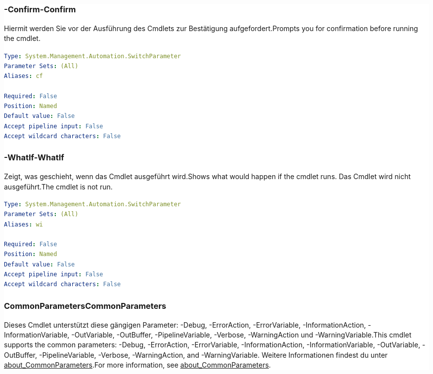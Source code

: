 ### <span data-ttu-id="44c37-144">-Confirm</span><span class="sxs-lookup"><span data-stu-id="44c37-144">-Confirm</span></span>

<span data-ttu-id="44c37-145">Hiermit werden Sie vor der Ausführung des Cmdlets zur Bestätigung aufgefordert.</span><span class="sxs-lookup"><span data-stu-id="44c37-145">Prompts you for confirmation before running the cmdlet.</span></span>

```yaml
Type: System.Management.Automation.SwitchParameter
Parameter Sets: (All)
Aliases: cf

Required: False
Position: Named
Default value: False
Accept pipeline input: False
Accept wildcard characters: False
```

### <span data-ttu-id="44c37-146">-WhatIf</span><span class="sxs-lookup"><span data-stu-id="44c37-146">-WhatIf</span></span>

<span data-ttu-id="44c37-147">Zeigt, was geschieht, wenn das Cmdlet ausgeführt wird.</span><span class="sxs-lookup"><span data-stu-id="44c37-147">Shows what would happen if the cmdlet runs.</span></span>
<span data-ttu-id="44c37-148">Das Cmdlet wird nicht ausgeführt.</span><span class="sxs-lookup"><span data-stu-id="44c37-148">The cmdlet is not run.</span></span>

```yaml
Type: System.Management.Automation.SwitchParameter
Parameter Sets: (All)
Aliases: wi

Required: False
Position: Named
Default value: False
Accept pipeline input: False
Accept wildcard characters: False
```

### <span data-ttu-id="44c37-149">CommonParameters</span><span class="sxs-lookup"><span data-stu-id="44c37-149">CommonParameters</span></span>

<span data-ttu-id="44c37-150">Dieses Cmdlet unterstützt diese gängigen Parameter: -Debug, -ErrorAction, -ErrorVariable, -InformationAction, -InformationVariable, -OutVariable, -OutBuffer, -PipelineVariable, -Verbose, -WarningAction und -WarningVariable.</span><span class="sxs-lookup"><span data-stu-id="44c37-150">This cmdlet supports the common parameters: -Debug, -ErrorAction, -ErrorVariable, -InformationAction, -InformationVariable, -OutVariable, -OutBuffer, -PipelineVariable, -Verbose, -WarningAction, and -WarningVariable.</span></span> <span data-ttu-id="44c37-151">Weitere Informationen findest du unter [about_CommonParameters](https://go.microsoft.com/fwlink/?LinkID=113216).</span><span class="sxs-lookup"><span data-stu-id="44c37-151">For more information, see [about_CommonParameters](https://go.microsoft.com/fwlink/?LinkID=113216).</span></span>
